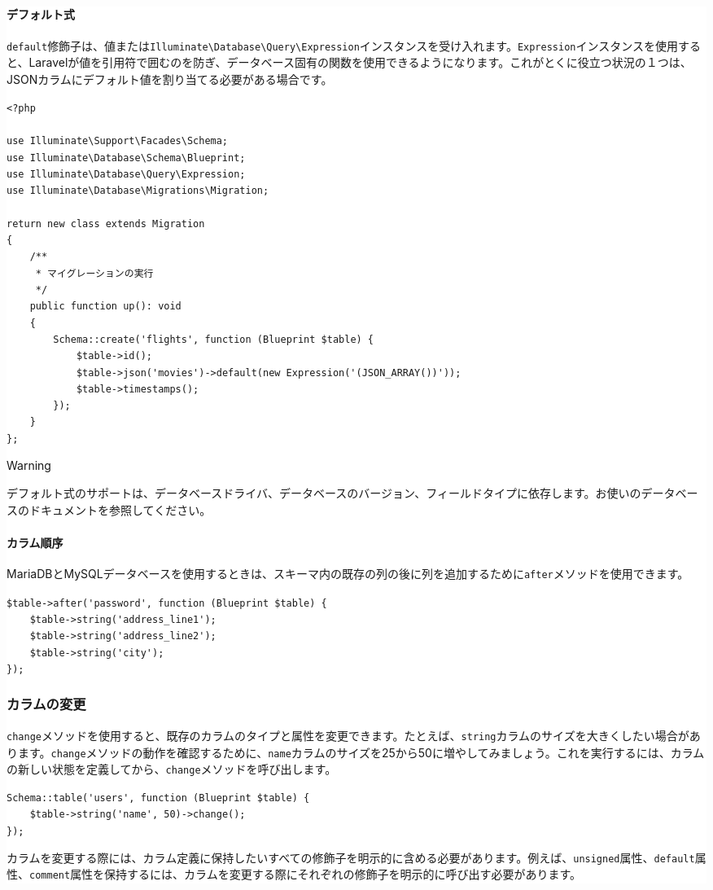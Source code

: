 <a name="default-expressions"></a>
#### デフォルト式

`default`修飾子は、値または`Illuminate\Database\Query\Expression`インスタンスを受け入れます。`Expression`インスタンスを使用すると、Laravelが値を引用符で囲むのを防ぎ、データベース固有の関数を使用できるようになります。これがとくに役立つ状況の１つは、JSONカラムにデフォルト値を割り当てる必要がある場合です。

    <?php

    use Illuminate\Support\Facades\Schema;
    use Illuminate\Database\Schema\Blueprint;
    use Illuminate\Database\Query\Expression;
    use Illuminate\Database\Migrations\Migration;

    return new class extends Migration
    {
        /**
         * マイグレーションの実行
         */
        public function up(): void
        {
            Schema::create('flights', function (Blueprint $table) {
                $table->id();
                $table->json('movies')->default(new Expression('(JSON_ARRAY())'));
                $table->timestamps();
            });
        }
    };

> [!WARNING]
> デフォルト式のサポートは、データベースドライバ、データベースのバージョン、フィールドタイプに依存します。お使いのデータベースのドキュメントを参照してください。

<a name="column-order"></a>
#### カラム順序

MariaDBとMySQLデータベースを使用するときは、スキーマ内の既存の列の後に列を追加するために`after`メソッドを使用できます。

    $table->after('password', function (Blueprint $table) {
        $table->string('address_line1');
        $table->string('address_line2');
        $table->string('city');
    });

<a name="modifying-columns"></a>
### カラムの変更

`change`メソッドを使用すると、既存のカラムのタイプと属性を変更できます。たとえば、`string`カラムのサイズを大きくしたい場合があります。`change`メソッドの動作を確認するために、`name`カラムのサイズを25から50に増やしてみましょう。これを実行するには、カラムの新しい状態を定義してから、`change`メソッドを呼び出します。

    Schema::table('users', function (Blueprint $table) {
        $table->string('name', 50)->change();
    });

カラムを変更する際には、カラム定義に保持したいすべての修飾子を明示的に含める必要があります。例えば、`unsigned`属性、`default`属性、`comment`属性を保持するには、カラムを変更する際にそれぞれの修飾子を明示的に呼び出す必要があります。
